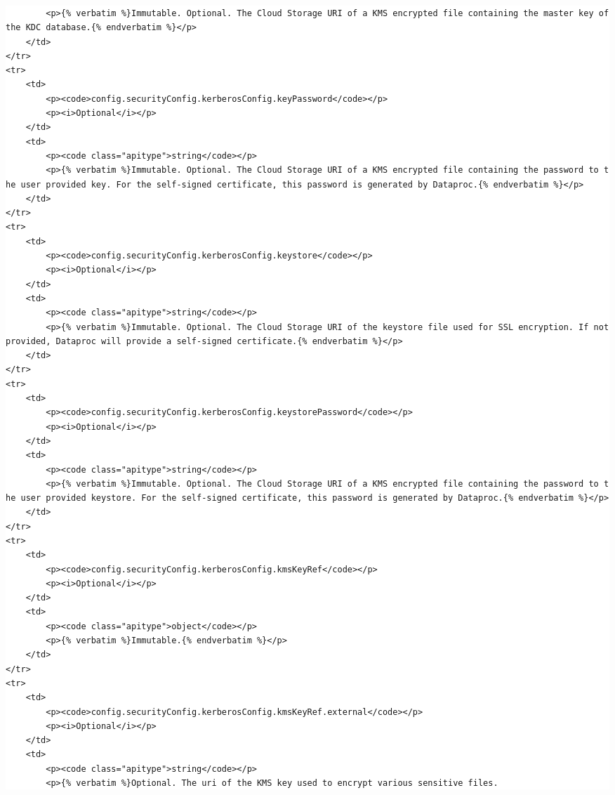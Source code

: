             <p>{% verbatim %}Immutable. Optional. The Cloud Storage URI of a KMS encrypted file containing the master key of the KDC database.{% endverbatim %}</p>
        </td>
    </tr>
    <tr>
        <td>
            <p><code>config.securityConfig.kerberosConfig.keyPassword</code></p>
            <p><i>Optional</i></p>
        </td>
        <td>
            <p><code class="apitype">string</code></p>
            <p>{% verbatim %}Immutable. Optional. The Cloud Storage URI of a KMS encrypted file containing the password to the user provided key. For the self-signed certificate, this password is generated by Dataproc.{% endverbatim %}</p>
        </td>
    </tr>
    <tr>
        <td>
            <p><code>config.securityConfig.kerberosConfig.keystore</code></p>
            <p><i>Optional</i></p>
        </td>
        <td>
            <p><code class="apitype">string</code></p>
            <p>{% verbatim %}Immutable. Optional. The Cloud Storage URI of the keystore file used for SSL encryption. If not provided, Dataproc will provide a self-signed certificate.{% endverbatim %}</p>
        </td>
    </tr>
    <tr>
        <td>
            <p><code>config.securityConfig.kerberosConfig.keystorePassword</code></p>
            <p><i>Optional</i></p>
        </td>
        <td>
            <p><code class="apitype">string</code></p>
            <p>{% verbatim %}Immutable. Optional. The Cloud Storage URI of a KMS encrypted file containing the password to the user provided keystore. For the self-signed certificate, this password is generated by Dataproc.{% endverbatim %}</p>
        </td>
    </tr>
    <tr>
        <td>
            <p><code>config.securityConfig.kerberosConfig.kmsKeyRef</code></p>
            <p><i>Optional</i></p>
        </td>
        <td>
            <p><code class="apitype">object</code></p>
            <p>{% verbatim %}Immutable.{% endverbatim %}</p>
        </td>
    </tr>
    <tr>
        <td>
            <p><code>config.securityConfig.kerberosConfig.kmsKeyRef.external</code></p>
            <p><i>Optional</i></p>
        </td>
        <td>
            <p><code class="apitype">string</code></p>
            <p>{% verbatim %}Optional. The uri of the KMS key used to encrypt various sensitive files.
